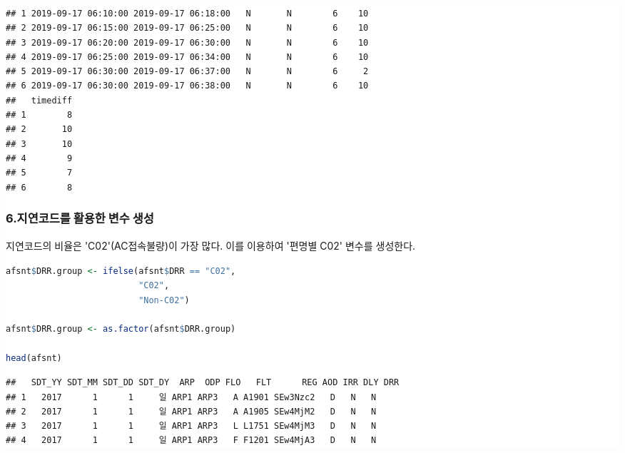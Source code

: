     ## 1 2019-09-17 06:10:00 2019-09-17 06:18:00   N       N        6    10
    ## 2 2019-09-17 06:15:00 2019-09-17 06:25:00   N       N        6    10
    ## 3 2019-09-17 06:20:00 2019-09-17 06:30:00   N       N        6    10
    ## 4 2019-09-17 06:25:00 2019-09-17 06:34:00   N       N        6    10
    ## 5 2019-09-17 06:30:00 2019-09-17 06:37:00   N       N        6     2
    ## 6 2019-09-17 06:30:00 2019-09-17 06:38:00   N       N        6    10
    ##   timediff
    ## 1        8
    ## 2       10
    ## 3       10
    ## 4        9
    ## 5        7
    ## 6        8

### 6.지연코드를 활용한 변수 생성
지연코드의 비율은 'C02'(AC접속불량)이 가장 많다. 이를 이용하여 '편명별 C02' 변수를 생성한다.
``` r
afsnt$DRR.group <- ifelse(afsnt$DRR == "C02",
                          "C02",
                          "Non-C02")

afsnt$DRR.group <- as.factor(afsnt$DRR.group)

head(afsnt)
```

    ##   SDT_YY SDT_MM SDT_DD SDT_DY  ARP  ODP FLO   FLT      REG AOD IRR DLY DRR
    ## 1   2017      1      1     일 ARP1 ARP3   A A1901 SEw3Nzc2   D   N   N    
    ## 2   2017      1      1     일 ARP1 ARP3   A A1905 SEw4MjM2   D   N   N    
    ## 3   2017      1      1     일 ARP1 ARP3   L L1751 SEw4MjM3   D   N   N    
    ## 4   2017      1      1     일 ARP1 ARP3   F F1201 SEw4MjA3   D   N   N    